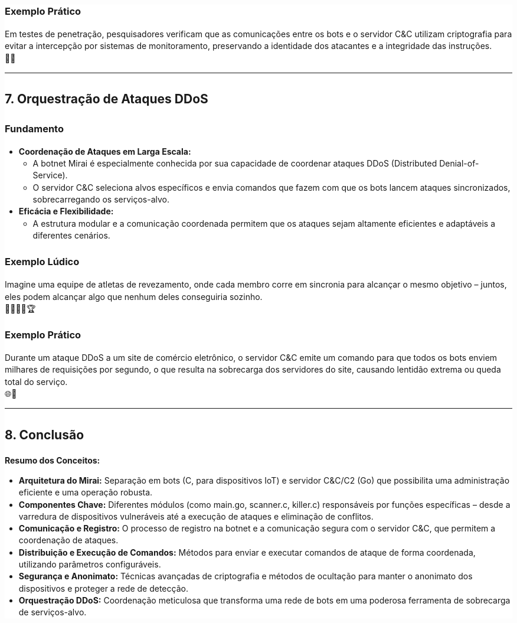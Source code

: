### Exemplo Prático
Em testes de penetração, pesquisadores verificam que as comunicações entre os bots e o servidor C&C utilizam criptografia para evitar a intercepção por sistemas de monitoramento, preservando a identidade dos atacantes e a integridade das instruções.  
🔐📡

---

## 7. Orquestração de Ataques DDoS

### Fundamento
- **Coordenação de Ataques em Larga Escala:**  
  - A botnet Mirai é especialmente conhecida por sua capacidade de coordenar ataques DDoS (Distributed Denial-of-Service).
  - O servidor C&C seleciona alvos específicos e envia comandos que fazem com que os bots lancem ataques sincronizados, sobrecarregando os serviços-alvo.
- **Eficácia e Flexibilidade:**  
  - A estrutura modular e a comunicação coordenada permitem que os ataques sejam altamente eficientes e adaptáveis a diferentes cenários.
  
### Exemplo Lúdico
Imagine uma equipe de atletas de revezamento, onde cada membro corre em sincronia para alcançar o mesmo objetivo – juntos, eles podem alcançar algo que nenhum deles conseguiria sozinho.  
🏃‍♂️🏃‍♀️🏆

### Exemplo Prático
Durante um ataque DDoS a um site de comércio eletrônico, o servidor C&C emite um comando para que todos os bots enviem milhares de requisições por segundo, o que resulta na sobrecarga dos servidores do site, causando lentidão extrema ou queda total do serviço.  
🌐🚫

---

## 8. Conclusão

**Resumo dos Conceitos:**  
- **Arquitetura do Mirai:** Separação em bots (C, para dispositivos IoT) e servidor C&C/C2 (Go) que possibilita uma administração eficiente e uma operação robusta.
- **Componentes Chave:** Diferentes módulos (como main.go, scanner.c, killer.c) responsáveis por funções específicas – desde a varredura de dispositivos vulneráveis até a execução de ataques e eliminação de conflitos.
- **Comunicação e Registro:** O processo de registro na botnet e a comunicação segura com o servidor C&C, que permitem a coordenação de ataques.
- **Distribuição e Execução de Comandos:** Métodos para enviar e executar comandos de ataque de forma coordenada, utilizando parâmetros configuráveis.
- **Segurança e Anonimato:** Técnicas avançadas de criptografia e métodos de ocultação para manter o anonimato dos dispositivos e proteger a rede de detecção.
- **Orquestração DDoS:** Coordenação meticulosa que transforma uma rede de bots em uma poderosa ferramenta de sobrecarga de serviços-alvo.
